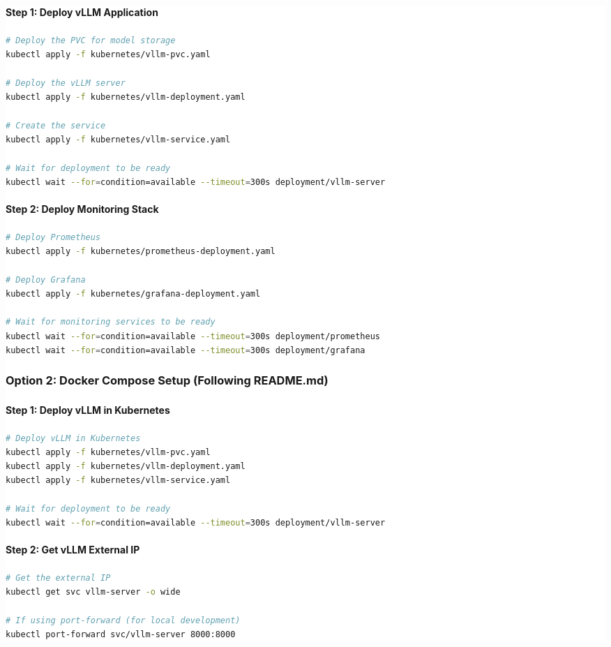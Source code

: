 #### Step 1: Deploy vLLM Application

```bash
# Deploy the PVC for model storage
kubectl apply -f kubernetes/vllm-pvc.yaml

# Deploy the vLLM server
kubectl apply -f kubernetes/vllm-deployment.yaml

# Create the service
kubectl apply -f kubernetes/vllm-service.yaml

# Wait for deployment to be ready
kubectl wait --for=condition=available --timeout=300s deployment/vllm-server
```

#### Step 2: Deploy Monitoring Stack

```bash
# Deploy Prometheus
kubectl apply -f kubernetes/prometheus-deployment.yaml

# Deploy Grafana
kubectl apply -f kubernetes/grafana-deployment.yaml

# Wait for monitoring services to be ready
kubectl wait --for=condition=available --timeout=300s deployment/prometheus
kubectl wait --for=condition=available --timeout=300s deployment/grafana
```

### Option 2: Docker Compose Setup (Following README.md)

#### Step 1: Deploy vLLM in Kubernetes

```bash
# Deploy vLLM in Kubernetes
kubectl apply -f kubernetes/vllm-pvc.yaml
kubectl apply -f kubernetes/vllm-deployment.yaml
kubectl apply -f kubernetes/vllm-service.yaml

# Wait for deployment to be ready
kubectl wait --for=condition=available --timeout=300s deployment/vllm-server
```

#### Step 2: Get vLLM External IP

```bash
# Get the external IP
kubectl get svc vllm-server -o wide

# If using port-forward (for local development)
kubectl port-forward svc/vllm-server 8000:8000
```
